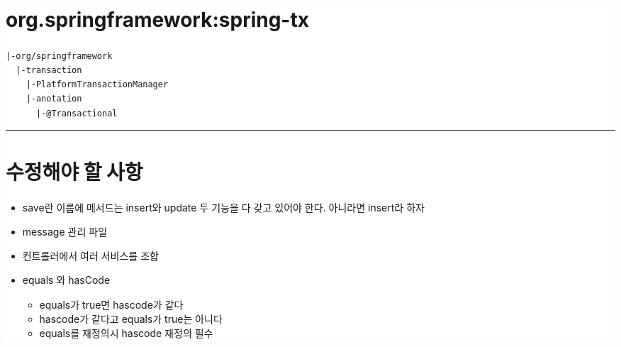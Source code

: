 # org.springframework:spring-tx
```
|-org/springframework
  |-transaction
    |-PlatformTransactionManager
    |-anotation
      |-@Transactional
```

---------------

# 수정해야 할 사항
- save란 이름에 메서드는 insert와 update 두 기능을 다 갖고 있어야 한다. 아니라면 insert라 하자
 
- message 관리 파일

- 컨트롤러에서 여러 서비스를 조합

- equals 와 hasCode
  - equals가 true면 hascode가 같다
  - hascode가 같다고 equals가 true는 아니다
  - equals를 재정의시 hascode 재정의 필수
